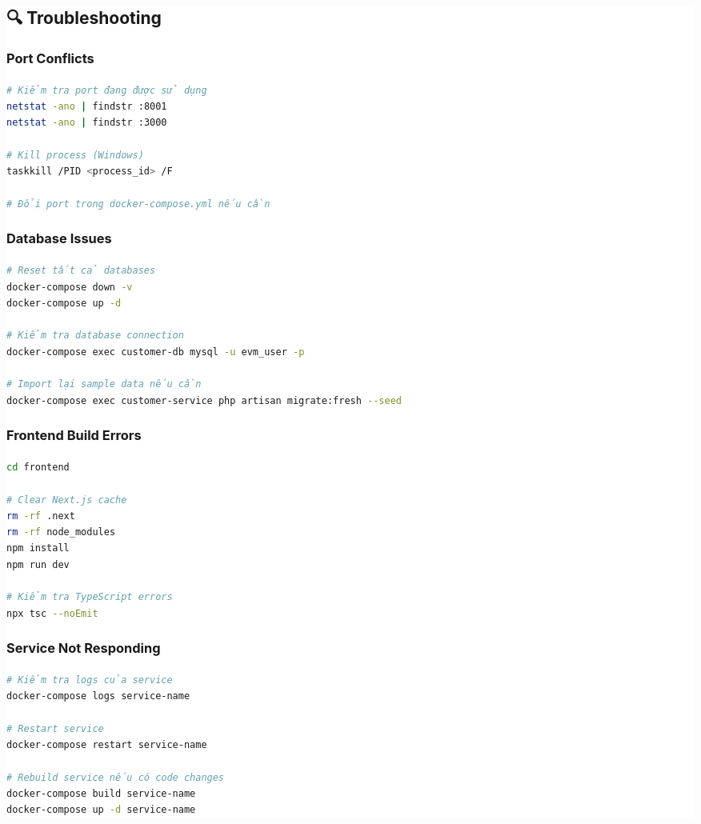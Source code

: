 ## 🔍 **Troubleshooting**

### **Port Conflicts**
```bash
# Kiểm tra port đang được sử dụng
netstat -ano | findstr :8001
netstat -ano | findstr :3000

# Kill process (Windows)
taskkill /PID <process_id> /F

# Đổi port trong docker-compose.yml nếu cần
```

### **Database Issues**
```bash
# Reset tất cả databases
docker-compose down -v
docker-compose up -d

# Kiểm tra database connection
docker-compose exec customer-db mysql -u evm_user -p

# Import lại sample data nếu cần
docker-compose exec customer-service php artisan migrate:fresh --seed
```

### **Frontend Build Errors**
```bash
cd frontend

# Clear Next.js cache
rm -rf .next
rm -rf node_modules
npm install
npm run dev

# Kiểm tra TypeScript errors
npx tsc --noEmit
```

### **Service Not Responding**
```bash
# Kiểm tra logs của service
docker-compose logs service-name

# Restart service
docker-compose restart service-name

# Rebuild service nếu có code changes
docker-compose build service-name
docker-compose up -d service-name
```
